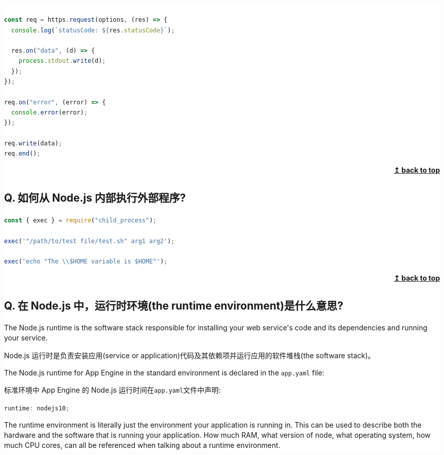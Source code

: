 ```js

const req = https.request(options, (res) => {
  console.log(`statusCode: ${res.statusCode}`);

  res.on("data", (d) => {
    process.stdout.write(d);
  });
});

req.on("error", (error) => {
  console.error(error);
});

req.write(data);
req.end();
```

<div align="right">
    <b><a href="#">↥ back to top</a></b>
</div>

## Q. **如何从 Node.js 内部执行外部程序?**

```js
const { exec } = require("child_process");

exec('"/path/to/test file/test.sh" arg1 arg2');

exec('echo "The \\$HOME variable is $HOME"');
```

<div align="right">
    <b><a href="#">↥ back to top</a></b>
</div>

## Q. **在 Node.js 中，运行时环境(the runtime environment)是什么意思?**

The Node.js runtime is the software stack responsible for installing your web service\'s code and its dependencies and running your service.

Node.js 运行时是负责安装应用(service or application)代码及其依赖项并运行应用的软件堆栈(the software stack)。

The Node.js runtime for App Engine in the standard environment is declared in the `app.yaml` file:

标准环境中 App Engine 的 Node.js 运行时间在`app.yaml`文件中声明:

```js
runtime: nodejs10;
```

The runtime environment is literally just the environment your application is running in. This can be used to describe both the hardware and the software that is running your application. How much RAM, what version of node, what operating system, how much CPU cores, can all be referenced when talking about a runtime environment.
